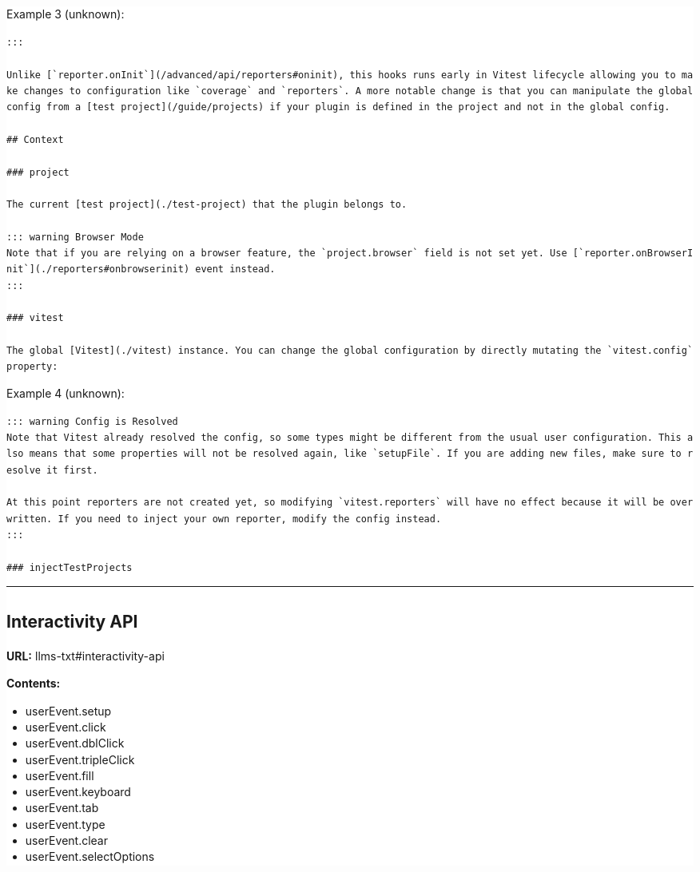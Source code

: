Example 3 (unknown):
```unknown
:::

Unlike [`reporter.onInit`](/advanced/api/reporters#oninit), this hooks runs early in Vitest lifecycle allowing you to make changes to configuration like `coverage` and `reporters`. A more notable change is that you can manipulate the global config from a [test project](/guide/projects) if your plugin is defined in the project and not in the global config.

## Context

### project

The current [test project](./test-project) that the plugin belongs to.

::: warning Browser Mode
Note that if you are relying on a browser feature, the `project.browser` field is not set yet. Use [`reporter.onBrowserInit`](./reporters#onbrowserinit) event instead.
:::

### vitest

The global [Vitest](./vitest) instance. You can change the global configuration by directly mutating the `vitest.config` property:
```

Example 4 (unknown):
```unknown
::: warning Config is Resolved
Note that Vitest already resolved the config, so some types might be different from the usual user configuration. This also means that some properties will not be resolved again, like `setupFile`. If you are adding new files, make sure to resolve it first.

At this point reporters are not created yet, so modifying `vitest.reporters` will have no effect because it will be overwritten. If you need to inject your own reporter, modify the config instead.
:::

### injectTestProjects
```

---

## Interactivity API

**URL:** llms-txt#interactivity-api

**Contents:**
- userEvent.setup
- userEvent.click
- userEvent.dblClick
- userEvent.tripleClick
- userEvent.fill
- userEvent.keyboard
- userEvent.tab
- userEvent.type
- userEvent.clear
- userEvent.selectOptions
